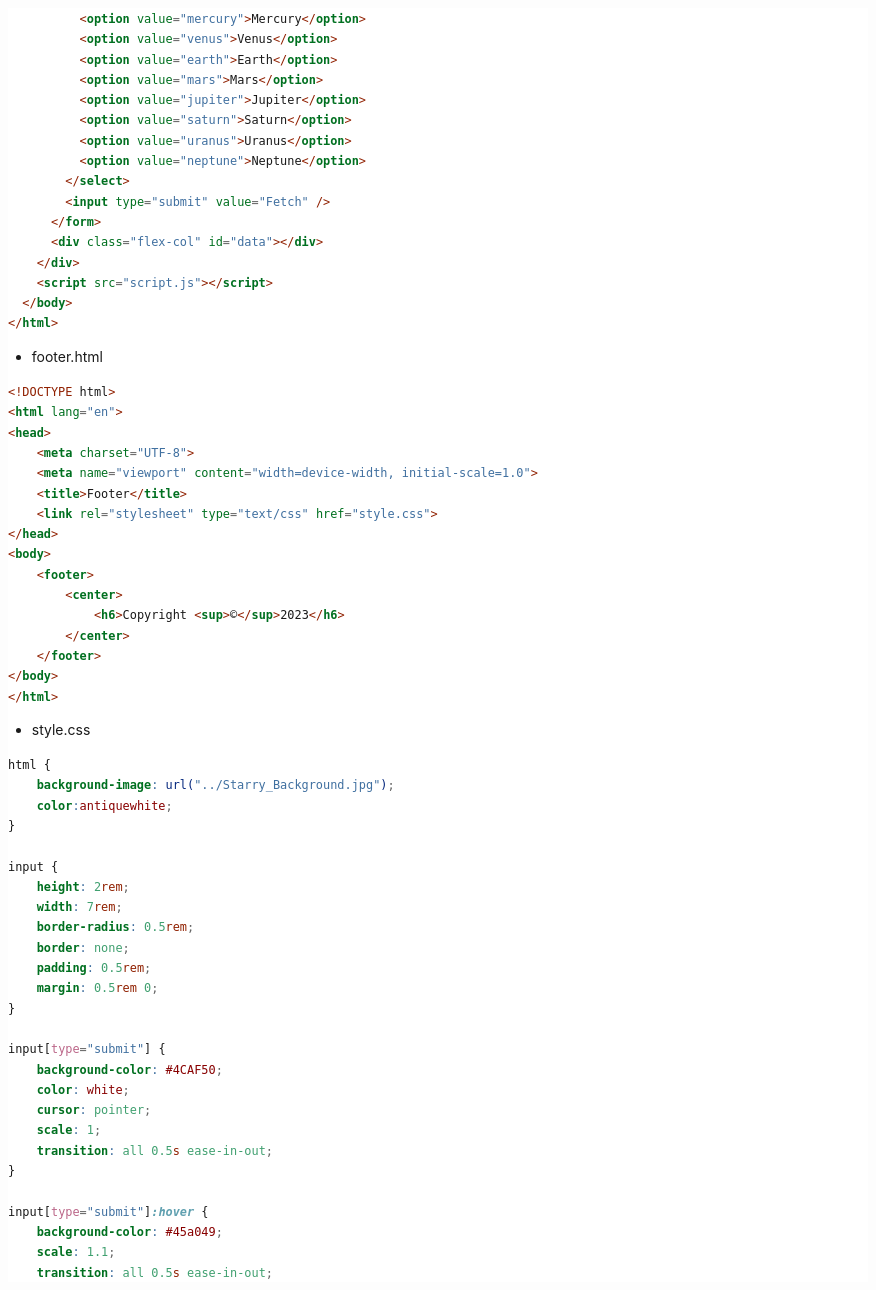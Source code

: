 ```html
          <option value="mercury">Mercury</option>
          <option value="venus">Venus</option>
          <option value="earth">Earth</option>
          <option value="mars">Mars</option>
          <option value="jupiter">Jupiter</option>
          <option value="saturn">Saturn</option>
          <option value="uranus">Uranus</option>
          <option value="neptune">Neptune</option>
        </select>
        <input type="submit" value="Fetch" />
      </form>
      <div class="flex-col" id="data"></div>
    </div>
    <script src="script.js"></script>
  </body>
</html>
```
* footer.html
```html
<!DOCTYPE html>
<html lang="en">
<head>
    <meta charset="UTF-8">
    <meta name="viewport" content="width=device-width, initial-scale=1.0">
    <title>Footer</title>
    <link rel="stylesheet" type="text/css" href="style.css">
</head>
<body>
    <footer>
        <center>
            <h6>Copyright <sup>©</sup>2023</h6>
        </center>
    </footer>
</body>
</html>
```
* style.css
```css
html {
    background-image: url("../Starry_Background.jpg");
    color:antiquewhite;
}

input {
    height: 2rem;
    width: 7rem;
    border-radius: 0.5rem;
    border: none;
    padding: 0.5rem;
    margin: 0.5rem 0;
}

input[type="submit"] {
    background-color: #4CAF50;
    color: white;
    cursor: pointer;
    scale: 1;
    transition: all 0.5s ease-in-out;
}

input[type="submit"]:hover {
    background-color: #45a049;
    scale: 1.1;
    transition: all 0.5s ease-in-out;
```